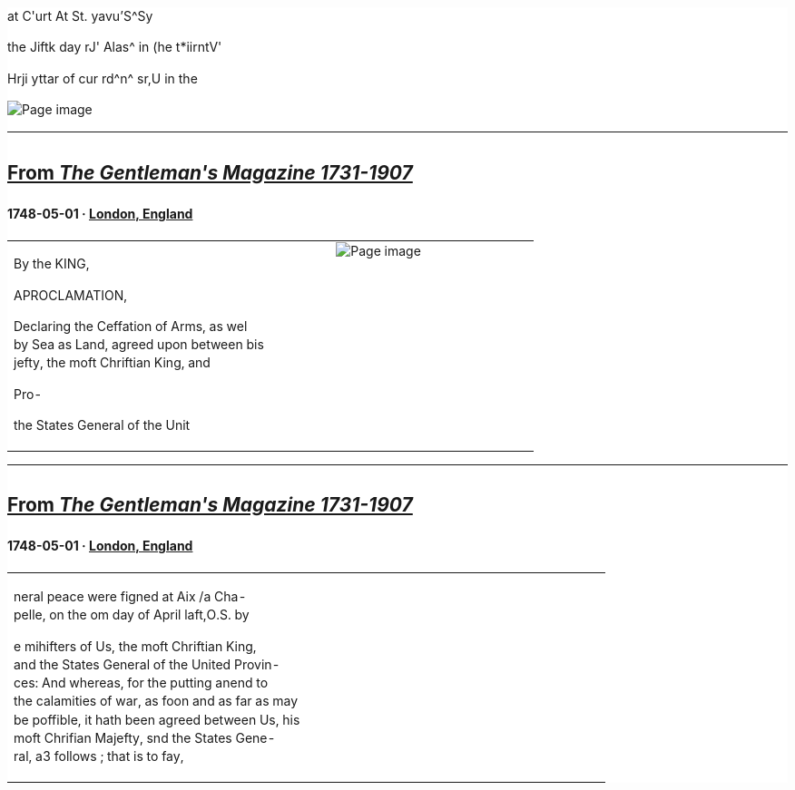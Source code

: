 at C&#x27;urt At St. yavu’S^Sy  
  
the Jiftk day rJ&#x27; Alas^ in (he t*iirntV&#x27;  
  
Hrji yttar of cur rd^n^ sr,U in the
</td><td style="width: 50%; max-height: 75%; margin: auto; display: block;">
<img alt="Page image" src="https://iiif.archive.org/image/iiif/2/sim_british-magazine_1748-05_3%2Fsim_british-magazine_1748-05_3_jp2.zip%2Fsim_british-magazine_1748-05_3_jp2%2Fsim_british-magazine_1748-05_3_0041.jp2/pct:17.779056386651323,62.04946996466431,36.392405063291136,24.257950530035334/,600/0/default.jpg"/>
</td>
</tr></table>

---

## [From _The Gentleman's Magazine 1731-1907_](https://archive.org/details/sim_gentlemans-magazine_1748-05_18_5/page/n13/mode/1up?view=theater)

#### 1748-05-01 &middot; [London, England](http://dbpedia.org/resource/London)

<table style="width: 100%;"><tr><td style="width: 50%">

  
  
By the KING,  
  
APROCLAMATION,  
  
Declaring the Ceffation of Arms, as wel  
by Sea as Land, agreed upon between bis  
jefty, the moft Chriftian King, and  
  
Pro-  
  
the States General of the Unit
</td><td style="width: 50%; max-height: 75%; margin: auto; display: block;">
<img alt="Page image" src="https://iiif.archive.org/image/iiif/2/sim_gentlemans-magazine_1748-05_18_5%2Fsim_gentlemans-magazine_1748-05_18_5_jp2.zip%2Fsim_gentlemans-magazine_1748-05_18_5_jp2%2Fsim_gentlemans-magazine_1748-05_18_5_0013.jp2/pct:14.705882352941176,42.253948967193196,35.245098039215684,8.839611178614824/600,/0/default.jpg"/>
</td>
</tr></table>

---

## [From _The Gentleman's Magazine 1731-1907_](https://archive.org/details/sim_gentlemans-magazine_1748-05_18_5/page/n13/mode/1up?view=theater)

#### 1748-05-01 &middot; [London, England](http://dbpedia.org/resource/London)

<table style="width: 100%;"><tr><td style="width: 50%">

  
neral peace were figned at Aix /a Cha-  
pelle, on the om day of April laft,O.S. by  
  
e mihifters of Us, the moft Chriftian King,  
and the States General of the United Provin-  
ces: And whereas, for the putting anend to  
the calamities of war, as foon and as far as may  
be poffible, it hath been agreed between Us, his  
moft Chrifian Majefty, snd the States Gene-  
ral, a3 follows ; that is to fay,  
  